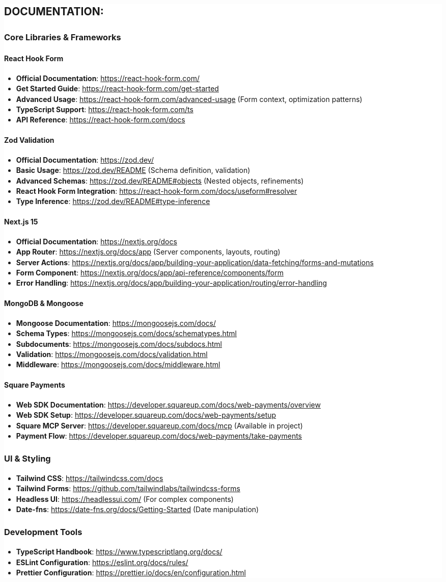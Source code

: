 ## DOCUMENTATION:

### Core Libraries & Frameworks

#### React Hook Form
- **Official Documentation**: https://react-hook-form.com/
- **Get Started Guide**: https://react-hook-form.com/get-started
- **Advanced Usage**: https://react-hook-form.com/advanced-usage (Form context, optimization patterns)
- **TypeScript Support**: https://react-hook-form.com/ts
- **API Reference**: https://react-hook-form.com/docs

#### Zod Validation
- **Official Documentation**: https://zod.dev/
- **Basic Usage**: https://zod.dev/README (Schema definition, validation)
- **Advanced Schemas**: https://zod.dev/README#objects (Nested objects, refinements)
- **React Hook Form Integration**: https://react-hook-form.com/docs/useform#resolver
- **Type Inference**: https://zod.dev/README#type-inference

#### Next.js 15 
- **Official Documentation**: https://nextjs.org/docs
- **App Router**: https://nextjs.org/docs/app (Server components, layouts, routing)
- **Server Actions**: https://nextjs.org/docs/app/building-your-application/data-fetching/forms-and-mutations
- **Form Component**: https://nextjs.org/docs/app/api-reference/components/form
- **Error Handling**: https://nextjs.org/docs/app/building-your-application/routing/error-handling

#### MongoDB & Mongoose
- **Mongoose Documentation**: https://mongoosejs.com/docs/
- **Schema Types**: https://mongoosejs.com/docs/schematypes.html
- **Subdocuments**: https://mongoosejs.com/docs/subdocs.html
- **Validation**: https://mongoosejs.com/docs/validation.html
- **Middleware**: https://mongoosejs.com/docs/middleware.html

#### Square Payments
- **Web SDK Documentation**: https://developer.squareup.com/docs/web-payments/overview
- **Web SDK Setup**: https://developer.squareup.com/docs/web-payments/setup
- **Square MCP Server**: https://developer.squareup.com/docs/mcp (Available in project)
- **Payment Flow**: https://developer.squareup.com/docs/web-payments/take-payments

### UI & Styling
- **Tailwind CSS**: https://tailwindcss.com/docs
- **Tailwind Forms**: https://github.com/tailwindlabs/tailwindcss-forms
- **Headless UI**: https://headlessui.com/ (For complex components)
- **Date-fns**: https://date-fns.org/docs/Getting-Started (Date manipulation)

### Development Tools
- **TypeScript Handbook**: https://www.typescriptlang.org/docs/
- **ESLint Configuration**: https://eslint.org/docs/rules/
- **Prettier Configuration**: https://prettier.io/docs/en/configuration.html
